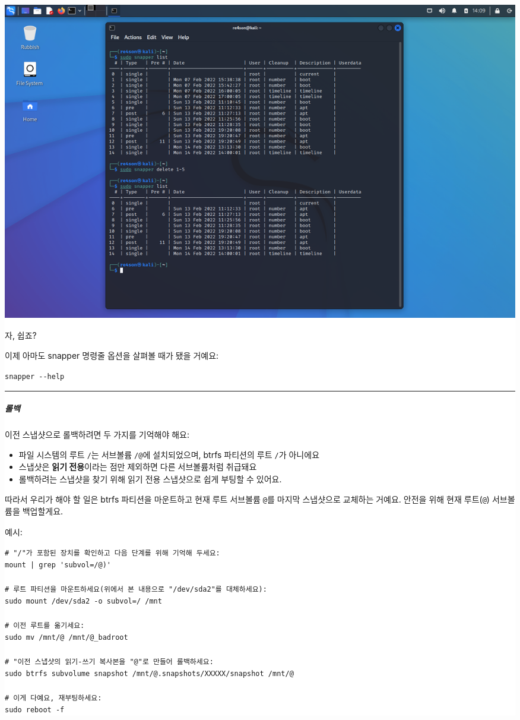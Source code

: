 ![](btrfs_040-snapperdelete01.png)

자, 쉽죠?

이제 아마도 snapper 명령줄 옵션을 살펴볼 때가 됐을 거예요:

`snapper --help`

---

##### 롤백
이전 스냅샷으로 롤백하려면 두 가지를 기억해야 해요:
- 파일 시스템의 루트 `/`는 서브볼륨 `/@`에 설치되었으며, btrfs 파티션의 루트 `/`가 아니에요
- 스냅샷은 **읽기 전용**이라는 점만 제외하면 다른 서브볼륨처럼 취급돼요
- 롤백하려는 스냅샷을 찾기 위해 읽기 전용 스냅샷으로 쉽게 부팅할 수 있어요.

따라서 우리가 해야 할 일은 btrfs 파티션을 마운트하고 현재 루트 서브볼륨 `@`를 마지막 스냅샷으로 교체하는 거예요. 안전을 위해 현재 루트(`@`) 서브볼륨을 백업할게요.

예시:

```console
# "/"가 포함된 장치를 확인하고 다음 단계를 위해 기억해 두세요:
mount | grep 'subvol=/@)'

# 루트 파티션을 마운트하세요(위에서 본 내용으로 "/dev/sda2"를 대체하세요):
sudo mount /dev/sda2 -o subvol=/ /mnt

# 이전 루트를 옮기세요:
sudo mv /mnt/@ /mnt/@_badroot

# "이전 스냅샷의 읽기-쓰기 복사본을 "@"로 만들어 롤백하세요:
sudo btrfs subvolume snapshot /mnt/@.snapshots/XXXXX/snapshot /mnt/@

# 이게 다예요, 재부팅하세요:
sudo reboot -f
```
